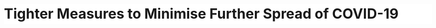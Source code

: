 <html>
    <meta http-equiv="Content-Type" content="text/html; charset=utf-8"/>
    <meta charset="utf-8"/>
    <title>Tighter Measures to Minimise Further Spread of COVID-19</title>
    <body><h1>Tighter Measures to Minimise Further Spread of COVID-19</h1>